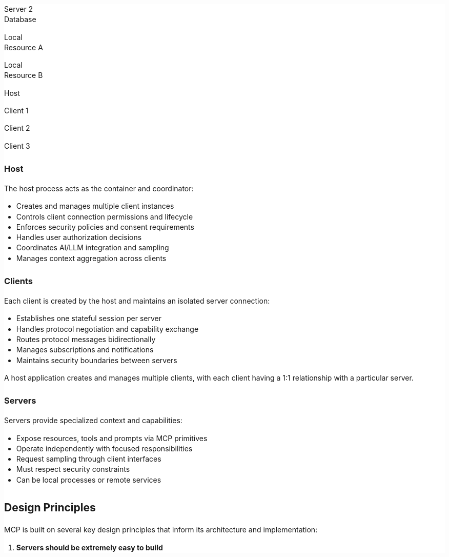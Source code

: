 Server 2  
Database

Local  
Resource A

Local  
Resource B

Host

Client 1

Client 2

Client 3

### Host[](#host)

The host process acts as the container and coordinator:

-   Creates and manages multiple client instances
-   Controls client connection permissions and lifecycle
-   Enforces security policies and consent requirements
-   Handles user authorization decisions
-   Coordinates AI/LLM integration and sampling
-   Manages context aggregation across clients

### Clients[](#clients)

Each client is created by the host and maintains an isolated server connection:

-   Establishes one stateful session per server
-   Handles protocol negotiation and capability exchange
-   Routes protocol messages bidirectionally
-   Manages subscriptions and notifications
-   Maintains security boundaries between servers

A host application creates and manages multiple clients, with each client having a 1:1 relationship with a particular server.

### Servers[](#servers)

Servers provide specialized context and capabilities:

-   Expose resources, tools and prompts via MCP primitives
-   Operate independently with focused responsibilities
-   Request sampling through client interfaces
-   Must respect security constraints
-   Can be local processes or remote services

## Design Principles[](#design-principles)

MCP is built on several key design principles that inform its architecture and implementation:

1.  **Servers should be extremely easy to build**
    